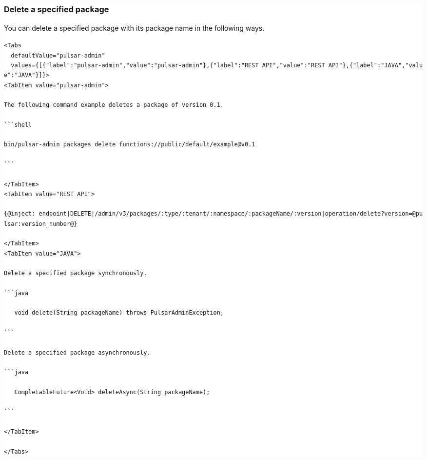 ### Delete a specified package
You can delete a specified package with its package name in the following ways.

````mdx-code-block
<Tabs
  defaultValue="pulsar-admin"
  values={[{"label":"pulsar-admin","value":"pulsar-admin"},{"label":"REST API","value":"REST API"},{"label":"JAVA","value":"JAVA"}]}>
<TabItem value="pulsar-admin">

The following command example deletes a package of version 0.1.

```shell

bin/pulsar-admin packages delete functions://public/default/example@v0.1

```

</TabItem>
<TabItem value="REST API">

{@inject: endpoint|DELETE|/admin/v3/packages/:type/:tenant/:namespace/:packageName/:version|operation/delete?version=@pulsar:version_number@}

</TabItem>
<TabItem value="JAVA">

Delete a specified package synchronously.

```java

   void delete(String packageName) throws PulsarAdminException;

```

Delete a specified package asynchronously.

```java

   CompletableFuture<Void> deleteAsync(String packageName);

```

</TabItem>

</Tabs>
````
